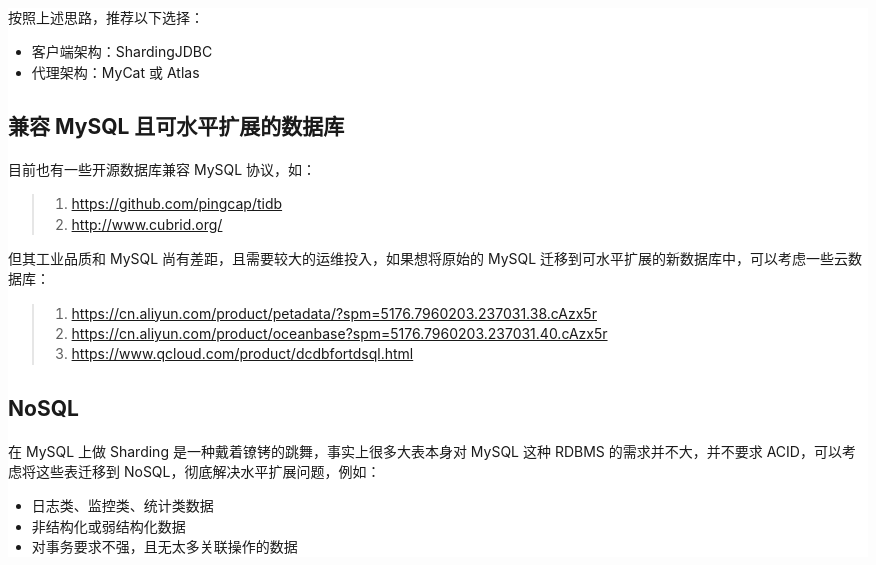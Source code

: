按照上述思路，推荐以下选择：

- 客户端架构：ShardingJDBC
- 代理架构：MyCat 或 Atlas

## 兼容 MySQL 且可水平扩展的数据库

目前也有一些开源数据库兼容 MySQL 协议，如：

> 1. https://github.com/pingcap/tidb
> 2. http://www.cubrid.org/

但其工业品质和 MySQL 尚有差距，且需要较大的运维投入，如果想将原始的 MySQL 迁移到可水平扩展的新数据库中，可以考虑一些云数据库：

> 1. https://cn.aliyun.com/product/petadata/?spm=5176.7960203.237031.38.cAzx5r
> 2. https://cn.aliyun.com/product/oceanbase?spm=5176.7960203.237031.40.cAzx5r
> 3. https://www.qcloud.com/product/dcdbfortdsql.html

## NoSQL

在 MySQL 上做 Sharding 是一种戴着镣铐的跳舞，事实上很多大表本身对 MySQL 这种
RDBMS 的需求并不大，并不要求 ACID，可以考虑将这些表迁移到 NoSQL，彻底解决水平扩展问题，例如：

- 日志类、监控类、统计类数据
- 非结构化或弱结构化数据
- 对事务要求不强，且无太多关联操作的数据